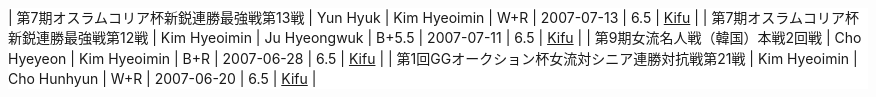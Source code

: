 | 第7期オスラムコリア杯新鋭連勝最強戦第13戦 | Yun Hyuk | Kim Hyeoimin | W+R | 2007-07-13 | 6.5 | [Kifu](https://kifudepot.net/kifucontents.php?id=njACeN2REOshU9DXBoiURA%3D%3D) | 
| 第7期オスラムコリア杯新鋭連勝最強戦第12戦 | Kim Hyeoimin | Ju Hyeongwuk | B+5.5 | 2007-07-11 | 6.5 | [Kifu](https://kifudepot.net/kifucontents.php?id=uAo2%2BpJAqrPcAIRKfx6JSQ%3D%3D) | 
| 第9期女流名人戦（韓国）本戦2回戦 | Cho Hyeyeon | Kim Hyeoimin | B+R | 2007-06-28 | 6.5 | [Kifu](https://kifudepot.net/kifucontents.php?id=1Kh8GvtGVnAyDdvxqU43kg%3D%3D) | 
| 第1回GGオークション杯女流対シニア連勝対抗戦第21戦 | Kim Hyeoimin | Cho Hunhyun | W+R | 2007-06-20 | 6.5 | [Kifu](https://kifudepot.net/kifucontents.php?id=MgO%2FwO8ZeVuXMaF1dsoOdA%3D%3D) | 
